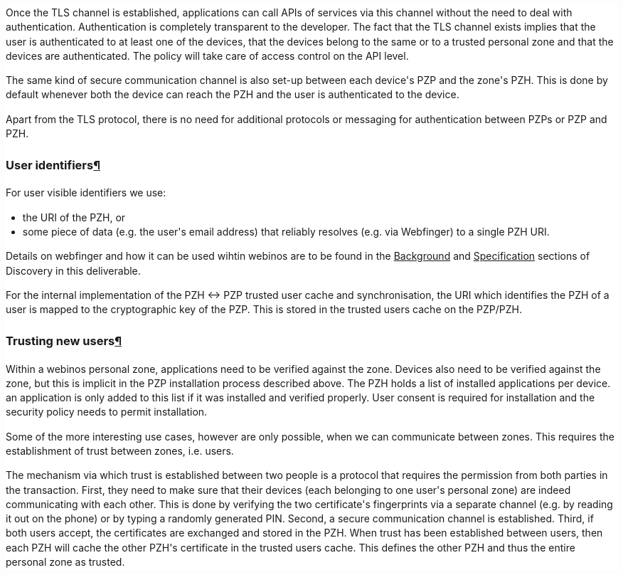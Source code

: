 Once the TLS channel is established, applications can call APIs of
services via this channel without the need to deal with authentication.
Authentication is completely transparent to the developer. The fact that
the TLS channel exists implies that the user is authenticated to at
least one of the devices, that the devices belong to the same or to a
trusted personal zone and that the devices are authenticated. The policy
will take care of access control on the API level.

The same kind of secure communication channel is also set-up between
each device's PZP and the zone's PZH. This is done by default whenever
both the device can reach the PZH and the user is authenticated to the
device.

Apart from the TLS protocol, there is no need for additional protocols
or messaging for authentication between PZPs or PZP and PZH.

### User identifiers[¶](#User-identifiers)

For user visible identifiers we use:

-   the URI of the PZH, or
-   some piece of data (e.g. the user's email address) that reliably
    resolves (e.g. via Webfinger) to a single PZH URI.

Details on webfinger and how it can be used wihtin webinos are to be
found in the [Background](Background.html) and
[Specification](Specification.html) sections of Discovery in this
deliverable.

For the internal implementation of the PZH \<-\> PZP trusted user cache
and synchronisation, the URI which identifies the PZH of a user is
mapped to the cryptographic key of the PZP. This is stored in the
trusted users cache on the PZP/PZH.

### Trusting new users[¶](#Trusting-new-users)

Within a webinos personal zone, applications need to be verified against
the zone. Devices also need to be verified against the zone, but this is
implicit in the PZP installation process described above. The PZH holds
a list of installed applications per device. an application is only
added to this list if it was installed and verified properly. User
consent is required for installation and the security policy needs to
permit installation.

Some of the more interesting use cases, however are only possible, when
we can communicate between zones. This requires the establishment of
trust between zones, i.e. users.

The mechanism via which trust is established between two people is a
protocol that requires the permission from both parties in the
transaction. First, they need to make sure that their devices (each
belonging to one user's personal zone) are indeed communicating with
each other. This is done by verifying the two certificate's fingerprints
via a separate channel (e.g. by reading it out on the phone) or by
typing a randomly generated PIN. Second, a secure communication channel
is established. Third, if both users accept, the certificates are
exchanged and stored in the PZH. When trust has been established between
users, then each PZH will cache the other PZH's certificate in the
trusted users cache. This defines the other PZH and thus the entire
personal zone as trusted.
